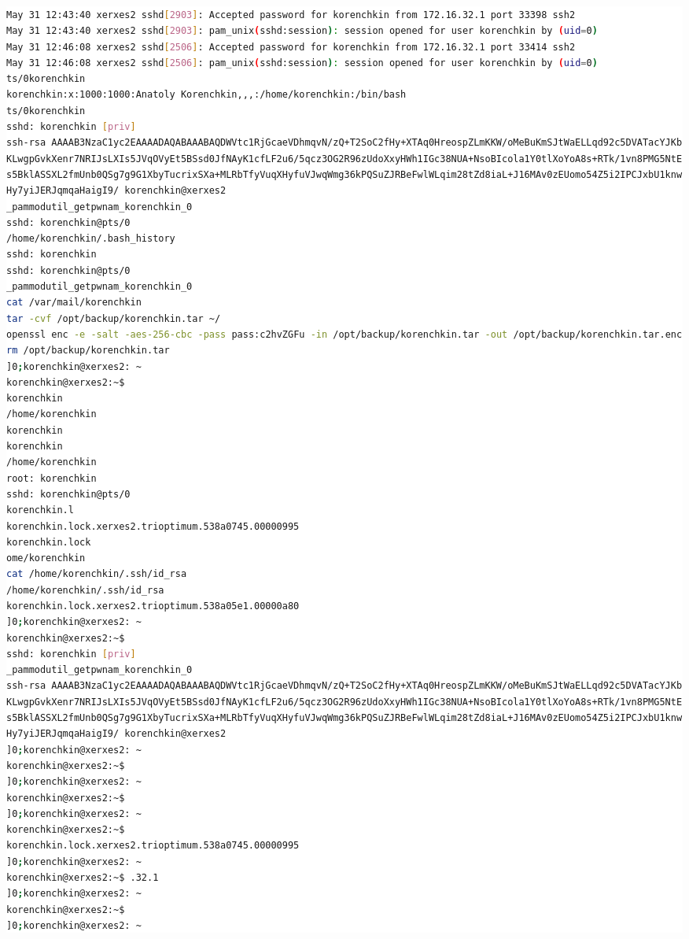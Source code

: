 ``` bash
May 31 12:43:40 xerxes2 sshd[2903]: Accepted password for korenchkin from 172.16.32.1 port 33398 ssh2
May 31 12:43:40 xerxes2 sshd[2903]: pam_unix(sshd:session): session opened for user korenchkin by (uid=0)
May 31 12:46:08 xerxes2 sshd[2506]: Accepted password for korenchkin from 172.16.32.1 port 33414 ssh2
May 31 12:46:08 xerxes2 sshd[2506]: pam_unix(sshd:session): session opened for user korenchkin by (uid=0)
ts/0korenchkin
korenchkin:x:1000:1000:Anatoly Korenchkin,,,:/home/korenchkin:/bin/bash
ts/0korenchkin
sshd: korenchkin [priv]
ssh-rsa AAAAB3NzaC1yc2EAAAADAQABAAABAQDWVtc1RjGcaeVDhmqvN/zQ+T2SoC2fHy+XTAq0HreospZLmKKW/oMeBuKmSJtWaELLqd92c5DVATacYJKbKLwgpGvkXenr7NRIJsLXIs5JVqOVyEt5BSsd0JfNAyK1cfLF2u6/5qcz3OG2R96zUdoXxyHWh1IGc38NUA+NsoBIcola1Y0tlXoYoA8s+RTk/1vn8PMG5NtEs5BklASSXL2fmUnb0QSg7g9G1XbyTucrixSXa+MLRbTfyVuqXHyfuVJwqWmg36kPQSuZJRBeFwlWLqim28tZd8iaL+J16MAv0zEUomo54Z5i2IPCJxbU1knwHy7yiJERJqmqaHaigI9/ korenchkin@xerxes2
_pammodutil_getpwnam_korenchkin_0
sshd: korenchkin@pts/0
/home/korenchkin/.bash_history
sshd: korenchkin
sshd: korenchkin@pts/0
_pammodutil_getpwnam_korenchkin_0
cat /var/mail/korenchkin 
tar -cvf /opt/backup/korenchkin.tar ~/
openssl enc -e -salt -aes-256-cbc -pass pass:c2hvZGFu -in /opt/backup/korenchkin.tar -out /opt/backup/korenchkin.tar.enc
rm /opt/backup/korenchkin.tar
]0;korenchkin@xerxes2: ~
korenchkin@xerxes2:~$ 
korenchkin
/home/korenchkin
korenchkin
korenchkin
/home/korenchkin
root: korenchkin
sshd: korenchkin@pts/0
korenchkin.l
korenchkin.lock.xerxes2.trioptimum.538a0745.00000995
korenchkin.lock
ome/korenchkin
cat /home/korenchkin/.ssh/id_rsa
/home/korenchkin/.ssh/id_rsa
korenchkin.lock.xerxes2.trioptimum.538a05e1.00000a80
]0;korenchkin@xerxes2: ~
korenchkin@xerxes2:~$ 
sshd: korenchkin [priv]
_pammodutil_getpwnam_korenchkin_0
ssh-rsa AAAAB3NzaC1yc2EAAAADAQABAAABAQDWVtc1RjGcaeVDhmqvN/zQ+T2SoC2fHy+XTAq0HreospZLmKKW/oMeBuKmSJtWaELLqd92c5DVATacYJKbKLwgpGvkXenr7NRIJsLXIs5JVqOVyEt5BSsd0JfNAyK1cfLF2u6/5qcz3OG2R96zUdoXxyHWh1IGc38NUA+NsoBIcola1Y0tlXoYoA8s+RTk/1vn8PMG5NtEs5BklASSXL2fmUnb0QSg7g9G1XbyTucrixSXa+MLRbTfyVuqXHyfuVJwqWmg36kPQSuZJRBeFwlWLqim28tZd8iaL+J16MAv0zEUomo54Z5i2IPCJxbU1knwHy7yiJERJqmqaHaigI9/ korenchkin@xerxes2
]0;korenchkin@xerxes2: ~
korenchkin@xerxes2:~$ 
]0;korenchkin@xerxes2: ~
korenchkin@xerxes2:~$ 
]0;korenchkin@xerxes2: ~
korenchkin@xerxes2:~$ 
korenchkin.lock.xerxes2.trioptimum.538a0745.00000995
]0;korenchkin@xerxes2: ~
korenchkin@xerxes2:~$ .32.1
]0;korenchkin@xerxes2: ~
korenchkin@xerxes2:~$ 
]0;korenchkin@xerxes2: ~
```